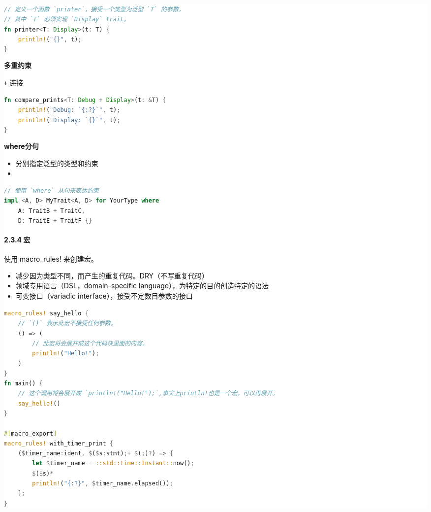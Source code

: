 ```rust
// 定义一个函数 `printer`，接受一个类型为泛型 `T` 的参数，
// 其中 `T` 必须实现 `Display` trait。
fn printer<T: Display>(t: T) {
    println!("{}", t);
}
```

**多重约束**

 `+` 连接

```rust
fn compare_prints<T: Debug + Display>(t: &T) {
    println!("Debug: `{:?}`", t);
    println!("Display: `{}`", t);
}
```

**where分句**

- 分别指定泛型的类型和约束
- 

```rust
// 使用 `where` 从句来表达约束
impl <A, D> MyTrait<A, D> for YourType where
    A: TraitB + TraitC,
    D: TraitE + TraitF {}
```



#### 2.3.4 宏

使用 macro_rules! 来创建宏。

- 减少因为类型不同，而产生的重复代码。DRY（不写重复代码）
- 领域专用语言（DSL，domain-specific language），为特定的目的创造特定的语法
- 可变接口（variadic interface），接受不定数目参数的接口

```rust
macro_rules! say_hello {
    // `()` 表示此宏不接受任何参数。
    () => (
        // 此宏将会展开成这个代码块里面的内容。
        println!("Hello!");
    )
}
fn main() {
    // 这个调用将会展开成 `println!("Hello!");`,事实上println!也是一个宏，可以再展开。
    say_hello!()
}

#[macro_export]
macro_rules! with_timer_print {
    ($timer_name:ident, $($s:stmt);+ $(;)?) => {
        let $timer_name = ::std::time::Instant::now();
        $($s)*
        println!("{:?}", $timer_name.elapsed());
    };
}
```
